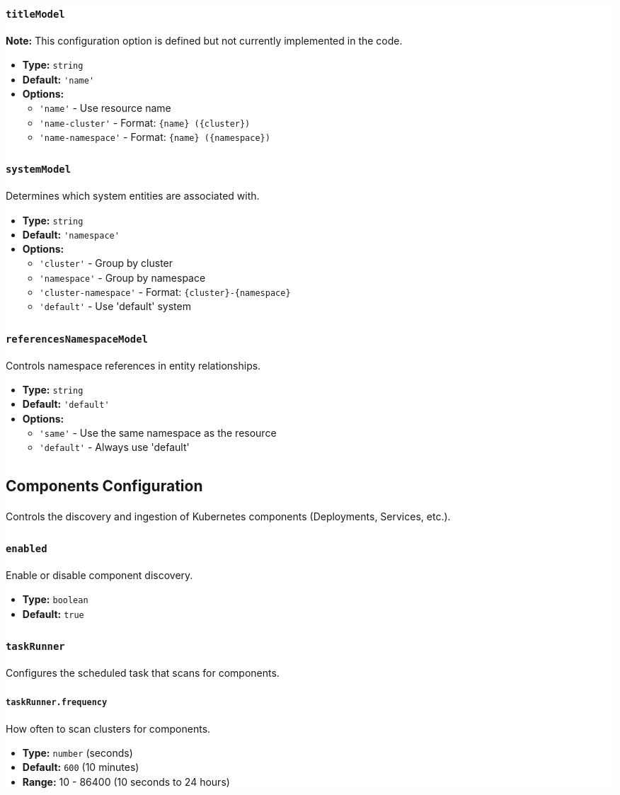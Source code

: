 ### `titleModel`

**Note:** This configuration option is defined but not currently implemented in the code.

- **Type:** `string`
- **Default:** `'name'`
- **Options:**
  - `'name'` - Use resource name
  - `'name-cluster'` - Format: `{name} ({cluster})`
  - `'name-namespace'` - Format: `{name} ({namespace})`

### `systemModel`

Determines which system entities are associated with.

- **Type:** `string`
- **Default:** `'namespace'`
- **Options:**
  - `'cluster'` - Group by cluster
  - `'namespace'` - Group by namespace
  - `'cluster-namespace'` - Format: `{cluster}-{namespace}`
  - `'default'` - Use 'default' system

### `referencesNamespaceModel`

Controls namespace references in entity relationships.

- **Type:** `string`
- **Default:** `'default'`
- **Options:**
  - `'same'` - Use the same namespace as the resource
  - `'default'` - Always use 'default'

## Components Configuration

Controls the discovery and ingestion of Kubernetes components (Deployments, Services, etc.).

### `enabled`

Enable or disable component discovery.

- **Type:** `boolean`
- **Default:** `true`

### `taskRunner`

Configures the scheduled task that scans for components.

#### `taskRunner.frequency`

How often to scan clusters for components.

- **Type:** `number` (seconds)
- **Default:** `600` (10 minutes)
- **Range:** 10 - 86400 (10 seconds to 24 hours)
